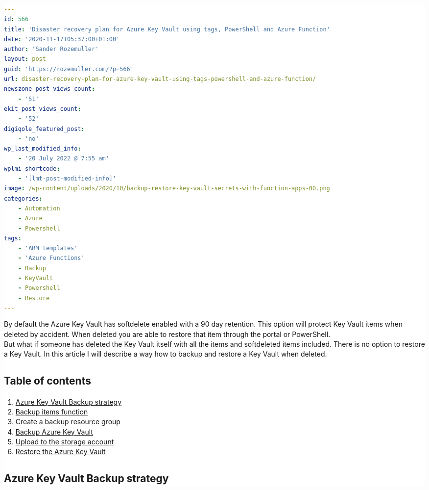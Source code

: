 ```yaml
---
id: 566
title: 'Disaster recovery plan for Azure Key Vault using tags, PowerShell and Azure Function'
date: '2020-11-17T05:37:00+01:00'
author: 'Sander Rozemuller'
layout: post
guid: 'https://rozemuller.com/?p=566'
url: disaster-recovery-plan-for-azure-key-vault-using-tags-powershell-and-azure-function/
newszone_post_views_count:
    - '51'
ekit_post_views_count:
    - '52'
digiqole_featured_post:
    - 'no'
wp_last_modified_info:
    - '20 July 2022 @ 7:55 am'
wplmi_shortcode:
    - '[lmt-post-modified-info]'
image: /wp-content/uploads/2020/10/backup-restore-key-vault-secrets-with-function-apps-00.png
categories:
    - Automation
    - Azure
    - Powershell
tags:
    - 'ARM templates'
    - 'Azure Functions'
    - Backup
    - KeyVault
    - Powershell
    - Restore
---
```


By default the Azure Key Vault has softdelete enabled with a 90 day retention. This option will protect Key Vault items when deleted by accident. When deleted you are able to restore that item through the portal or PowerShell.   
But what if someone has deleted the Key Vault itself with all the items and softdeleted items included. There is no option to restore a Key Vault. In this article I will describe a way how to backup and restore a Key Vault when deleted.

## Table of contents

1. [Azure Key Vault Backup strategy](#strategy)
2. [Backup items function](#backupfunction)
3. [Create a backup resource group](#backupRG)
4. [Backup Azure Key Vault](#backupKV)
5. [Upload to the storage account](#upload)
6. [Restore the Azure Key Vault](#restore)

## Azure Key Vault Backup strategy
